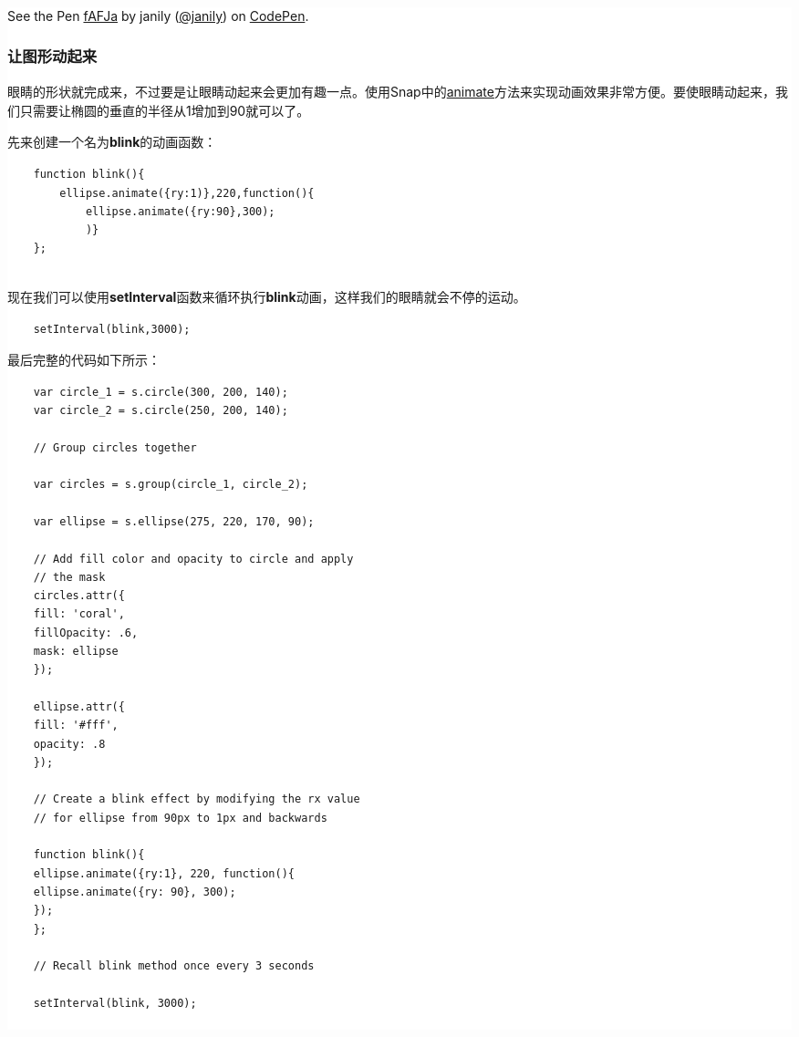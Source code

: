 <p data-height="356" data-theme-id="0" data-slug-hash="fAFJa" data-default-tab="result" data-user="janily" class='codepen'>See the Pen <a href='http://codepen.io/janily/pen/fAFJa/'>fAFJa</a> by janily (<a href='http://codepen.io/janily'>@janily</a>) on <a href='http://codepen.io'>CodePen</a>.</p>
<script async src="//codepen.io/assets/embed/ei.js"></script>

### 让图形动起来

眼睛的形状就完成来，不过要是让眼睛动起来会更加有趣一点。使用Snap中的[animate](http://snapsvg.io/docs/#Set.animate)方法来实现动画效果非常方便。要使眼睛动起来，我们只需要让椭圆的垂直的半径从1增加到90就可以了。

先来创建一个名为**blink**的动画函数：

	
```
	function blink(){
		ellipse.animate({ry:1)},220,function(){
			ellipse.animate({ry:90},300);
			)}
	};
	
```
	
现在我们可以使用**setInterval**函数来循环执行**blink**动画，这样我们的眼睛就会不停的运动。

	
```
	setInterval(blink,3000);

```	
最后完整的代码如下所示：

	
```
	var circle_1 = s.circle(300, 200, 140);
	var circle_2 = s.circle(250, 200, 140);
 
	// Group circles together
 
	var circles = s.group(circle_1, circle_2);
 
	var ellipse = s.ellipse(275, 220, 170, 90);
 
	// Add fill color and opacity to circle and apply
	// the mask
	circles.attr({
  	fill: 'coral',
  	fillOpacity: .6,
  	mask: ellipse
	});
 
	ellipse.attr({
  	fill: '#fff',
  	opacity: .8
	});
 
	// Create a blink effect by modifying the rx value
	// for ellipse from 90px to 1px and backwards
 
	function blink(){
  	ellipse.animate({ry:1}, 220, function(){
    ellipse.animate({ry: 90}, 300);
  	});
	};
 
	// Recall blink method once every 3 seconds
 
	setInterval(blink, 3000);
	
```